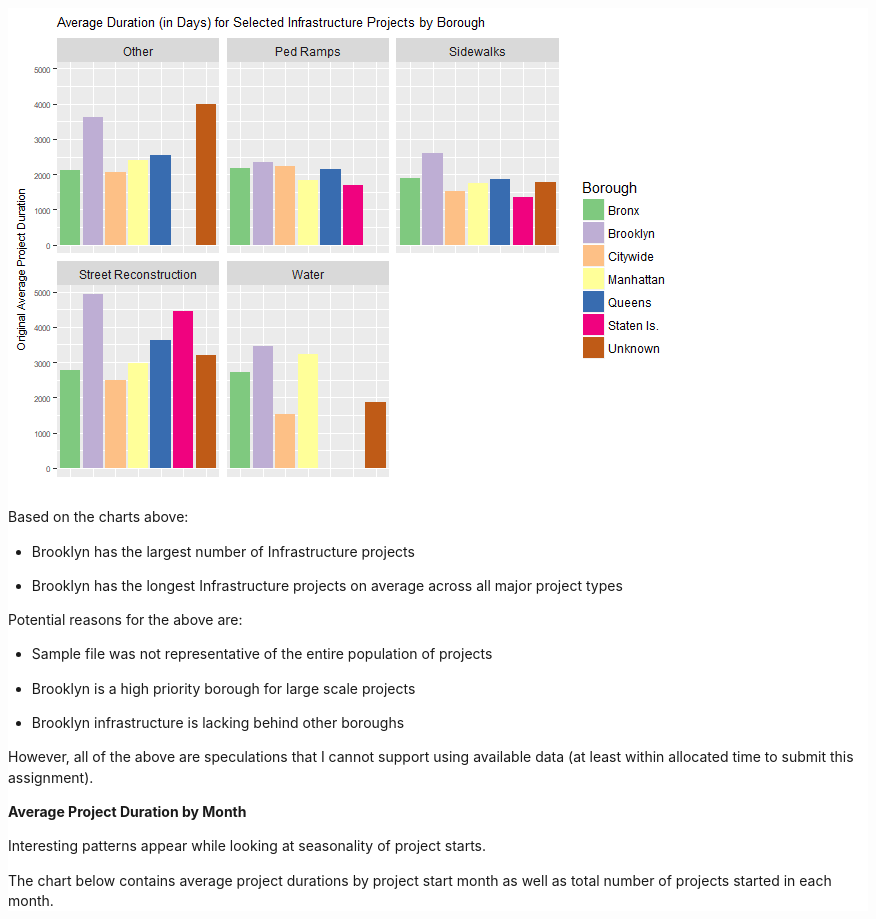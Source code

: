 ![](DDC_data_challenge_EDA_files/figure-html/ProjectType-1.png)

Based on the charts above:

- Brooklyn has the largest number of Infrastructure projects

- Brooklyn has the longest Infrastructure projects on average across all major project types

Potential reasons for the above are:

- Sample file was not representative of the entire population of projects

- Brooklyn is a high priority borough for large scale projects

- Brooklyn infrastructure is lacking behind other boroughs

However, all of the above are speculations that I cannot support using available data (at least within allocated time to submit this assignment).


**Average Project Duration by Month**

Interesting patterns appear while looking at seasonality of project starts.

The chart below contains average project durations by project start month as well as total number of projects started in each month. 
